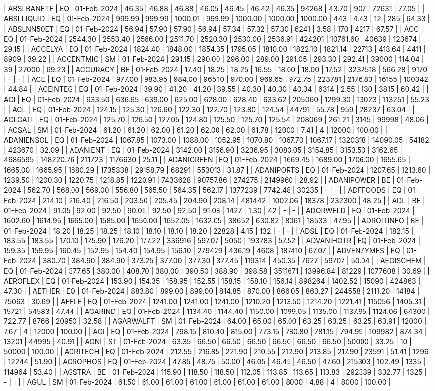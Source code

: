 | ABSLBANETF | EQ | 01-Feb-2024 | 46.35 | 46.88 | 46.88 | 46.05 | 46.45 | 46.42 | 46.35 | 94268 | 43.70 | 907 | 72631 | 77.05 |
| ABSLLIQUID | EQ | 01-Feb-2024 | 999.99 | 999.99 | 1000.01 | 999.99 | 1000.00 | 1000.00 | 1000.00 | 443 | 4.43 | 12 | 285 | 64.33 |
| ABSLNN50ET | EQ | 01-Feb-2024 | 56.94 | 57.90 | 57.90 | 56.94 | 57.34 | 57.32 | 57.30 | 6241 | 3.58 | 170 | 4217 | 67.57 |
| ACC | EQ | 01-Feb-2024 | 2544.30 | 2553.40 | 2566.00 | 2511.70 | 2520.30 | 2530.00 | 2536.91 | 424201 | 10761.60 | 40639 | 123674 | 29.15 |
| ACCELYA | EQ | 01-Feb-2024 | 1824.40 | 1848.00 | 1854.35 | 1795.05 | 1810.00 | 1822.10 | 1821.14 | 22713 | 413.64 | 4411 | 8909 | 39.22 |
| ACCENTMIC | SM | 01-Feb-2024 | 291.15 | 290.00 | 296.00 | 289.00 | 291.05 | 293.30 | 292.41 | 39000 | 114.04 | 39 | 27000 | 69.23 |
| ACCURACY | BE | 01-Feb-2024 | 17.40 | 18.25 | 18.25 | 16.55 | 18.00 | 18.00 | 17.52 | 3232518 | 566.28 | 9170 | - | - |
| ACE | EQ | 01-Feb-2024 | 977.00 | 983.95 | 984.00 | 965.10 | 970.00 | 969.65 | 972.75 | 223781 | 2176.83 | 16155 | 100342 | 44.84 |
| ACEINTEG | EQ | 01-Feb-2024 | 39.90 | 41.20 | 41.20 | 39.55 | 40.30 | 40.30 | 40.34 | 6314 | 2.55 | 130 | 3815 | 60.42 |
| ACI | EQ | 01-Feb-2024 | 633.50 | 636.65 | 639.00 | 625.00 | 628.00 | 628.40 | 633.62 | 205060 | 1299.30 | 13023 | 113251 | 55.23 |
| ACL | EQ | 01-Feb-2024 | 124.15 | 125.30 | 126.60 | 122.30 | 122.70 | 123.80 | 124.54 | 44791 | 55.78 | 959 | 28237 | 63.04 |
| ACLGATI | EQ | 01-Feb-2024 | 125.70 | 126.50 | 127.05 | 124.80 | 125.50 | 125.70 | 125.54 | 208069 | 261.21 | 3145 | 99998 | 48.06 |
| ACSAL | SM | 01-Feb-2024 | 61.20 | 61.20 | 62.00 | 61.20 | 62.00 | 62.00 | 61.78 | 12000 | 7.41 | 4 | 12000 | 100.00 |
| ADANIENSOL | EQ | 01-Feb-2024 | 1067.85 | 1073.00 | 1088.00 | 1052.95 | 1070.80 | 1067.70 | 1067.17 | 1320318 | 14090.05 | 54182 | 423670 | 32.09 |
| ADANIENT | EQ | 01-Feb-2024 | 3142.00 | 3156.90 | 3236.95 | 3083.05 | 3154.85 | 3153.50 | 3162.65 | 4686595 | 148220.76 | 211723 | 1176630 | 25.11 |
| ADANIGREEN | EQ | 01-Feb-2024 | 1669.45 | 1689.00 | 1706.00 | 1655.65 | 1665.00 | 1665.95 | 1680.29 | 1735338 | 29158.79 | 68291 | 553013 | 31.87 |
| ADANIPORTS | EQ | 01-Feb-2024 | 1207.65 | 1213.60 | 1239.50 | 1200.30 | 1220.75 | 1218.85 | 1220.91 | 7433628 | 90757.86 | 274275 | 2149960 | 28.92 |
| ADANIPOWER | BE | 01-Feb-2024 | 562.70 | 568.00 | 569.00 | 556.80 | 565.50 | 564.35 | 562.17 | 1377239 | 7742.48 | 30235 | - | - |
| ADFFOODS | EQ | 01-Feb-2024 | 214.10 | 216.40 | 216.50 | 203.50 | 205.45 | 204.90 | 208.14 | 481442 | 1002.06 | 18378 | 232300 | 48.25 |
| ADL | BE | 01-Feb-2024 | 91.05 | 92.00 | 92.50 | 90.05 | 92.50 | 92.50 | 91.08 | 1427 | 1.30 | 42 | - | - |
| ADORWELD | EQ | 01-Feb-2024 | 1602.60 | 1614.95 | 1665.00 | 1585.00 | 1650.00 | 1652.05 | 1632.05 | 38652 | 630.82 | 8061 | 18533 | 47.95 |
| ADROITINFO | BE | 01-Feb-2024 | 18.20 | 18.25 | 18.25 | 18.10 | 18.10 | 18.10 | 18.20 | 22828 | 4.15 | 132 | - | - |
| ADSL | EQ | 01-Feb-2024 | 182.15 | 183.55 | 183.55 | 170.10 | 175.90 | 176.20 | 177.22 | 336916 | 597.07 | 5050 | 193783 | 57.52 |
| ADVANIHOTR | EQ | 01-Feb-2024 | 159.35 | 159.95 | 160.45 | 152.95 | 154.40 | 154.95 | 156.10 | 279429 | 436.19 | 4608 | 187410 | 67.07 |
| ADVENZYMES | EQ | 01-Feb-2024 | 380.70 | 384.90 | 384.90 | 373.25 | 377.00 | 377.30 | 377.45 | 119314 | 450.35 | 7627 | 59707 | 50.04 |
| AEGISCHEM | EQ | 01-Feb-2024 | 377.65 | 380.00 | 408.70 | 380.00 | 390.50 | 388.90 | 398.58 | 3511671 | 13996.84 | 81229 | 1077608 | 30.69 |
| AEROFLEX | EQ | 01-Feb-2024 | 153.90 | 154.35 | 158.95 | 152.55 | 158.15 | 158.10 | 156.14 | 898264 | 1402.52 | 15090 | 424863 | 47.30 |
| AETHER | EQ | 01-Feb-2024 | 883.80 | 899.00 | 899.00 | 814.85 | 870.00 | 866.05 | 863.27 | 244558 | 2111.20 | 14184 | 75063 | 30.69 |
| AFFLE | EQ | 01-Feb-2024 | 1241.00 | 1241.00 | 1241.00 | 1210.20 | 1213.50 | 1214.20 | 1221.41 | 115056 | 1405.31 | 15721 | 54583 | 47.44 |
| AGARIND | EQ | 01-Feb-2024 | 1134.40 | 1144.40 | 1150.00 | 1099.05 | 1135.00 | 1137.95 | 1124.06 | 64300 | 722.77 | 8766 | 20950 | 32.58 |
| AGARWALFT | SM | 01-Feb-2024 | 64.00 | 65.00 | 65.00 | 63.25 | 63.25 | 63.25 | 63.91 | 12000 | 7.67 | 4 | 12000 | 100.00 |
| AGI | EQ | 01-Feb-2024 | 798.15 | 810.40 | 815.00 | 773.15 | 780.80 | 781.15 | 794.99 | 109982 | 874.34 | 13201 | 44995 | 40.91 |
| AGNI | ST | 01-Feb-2024 | 63.35 | 66.50 | 66.50 | 66.50 | 66.50 | 66.50 | 66.50 | 50000 | 33.25 | 10 | 50000 | 100.00 |
| AGRITECH | EQ | 01-Feb-2024 | 212.55 | 216.85 | 221.90 | 210.55 | 212.90 | 213.85 | 217.90 | 23591 | 51.41 | 1296 | 12244 | 51.90 |
| AGROPHOS | EQ | 01-Feb-2024 | 47.85 | 48.75 | 50.00 | 46.05 | 46.45 | 46.50 | 47.60 | 215303 | 102.49 | 1335 | 114964 | 53.40 |
| AGSTRA | BE | 01-Feb-2024 | 115.90 | 118.50 | 118.50 | 112.05 | 113.85 | 113.65 | 113.83 | 292339 | 332.77 | 1325 | - | - |
| AGUL | SM | 01-Feb-2024 | 61.50 | 61.00 | 61.00 | 61.00 | 61.00 | 61.00 | 61.00 | 8000 | 4.88 | 4 | 8000 | 100.00 |